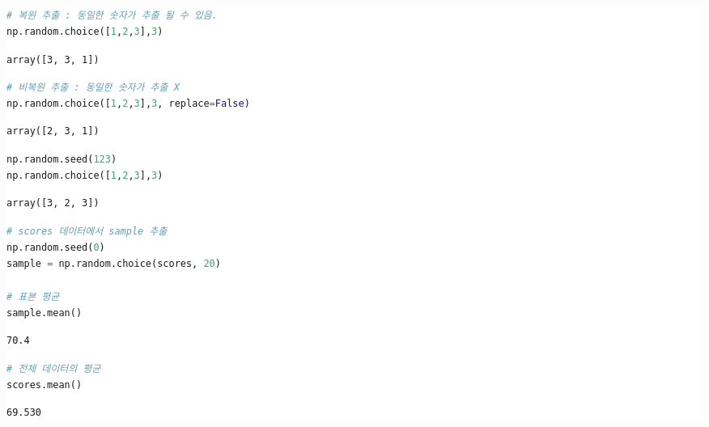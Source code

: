 


```python
# 복원 추출 : 동일한 숫자가 추출 될 수 있음.
np.random.choice([1,2,3],3)
```




    array([3, 3, 1])




```python
# 비복원 추출 : 동일한 숫자가 추출 X
np.random.choice([1,2,3],3, replace=False)
```




    array([2, 3, 1])




```python
np.random.seed(123)
np.random.choice([1,2,3],3)
```




    array([3, 2, 3])




```python
# scores 데이터에서 sample 추출
np.random.seed(0)
sample = np.random.choice(scores, 20)

# 표본 평균
sample.mean()
```




    70.4




```python
# 전체 데이터의 평균
scores.mean()
```




    69.530



